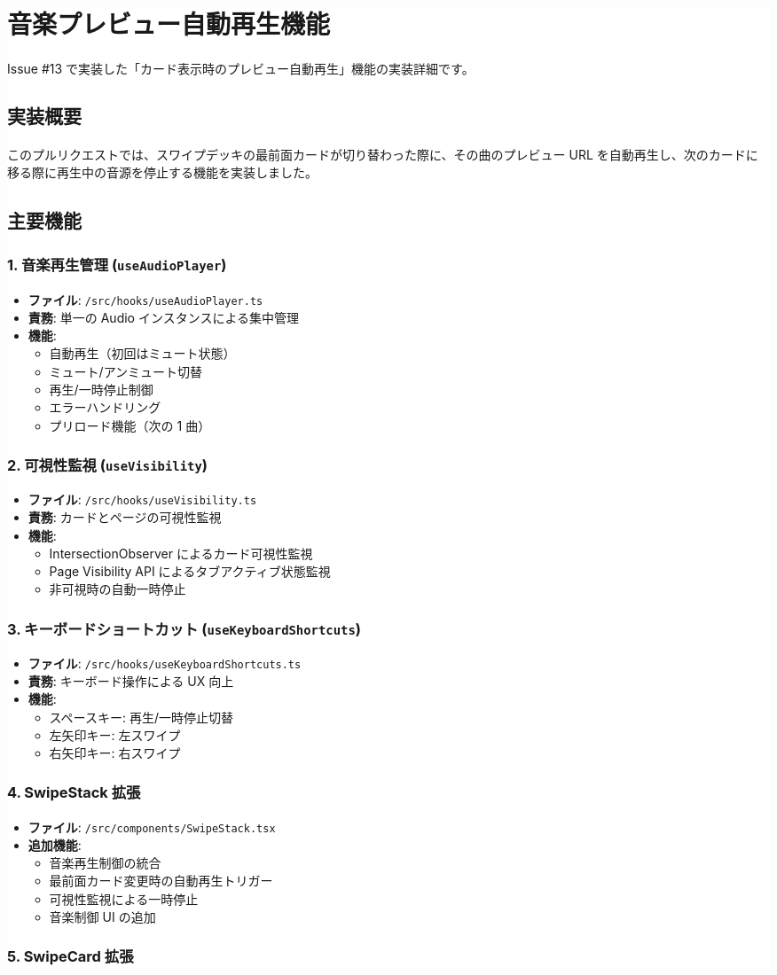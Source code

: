 # 音楽プレビュー自動再生機能

Issue #13 で実装した「カード表示時のプレビュー自動再生」機能の実装詳細です。

## 実装概要

このプルリクエストでは、スワイプデッキの最前面カードが切り替わった際に、その曲のプレビュー URL を自動再生し、次のカードに移る際に再生中の音源を停止する機能を実装しました。

## 主要機能

### 1. 音楽再生管理 (`useAudioPlayer`)

- **ファイル**: `/src/hooks/useAudioPlayer.ts`
- **責務**: 単一の Audio インスタンスによる集中管理
- **機能**:
  - 自動再生（初回はミュート状態）
  - ミュート/アンミュート切替
  - 再生/一時停止制御
  - エラーハンドリング
  - プリロード機能（次の 1 曲）

### 2. 可視性監視 (`useVisibility`)

- **ファイル**: `/src/hooks/useVisibility.ts`
- **責務**: カードとページの可視性監視
- **機能**:
  - IntersectionObserver によるカード可視性監視
  - Page Visibility API によるタブアクティブ状態監視
  - 非可視時の自動一時停止

### 3. キーボードショートカット (`useKeyboardShortcuts`)

- **ファイル**: `/src/hooks/useKeyboardShortcuts.ts`
- **責務**: キーボード操作による UX 向上
- **機能**:
  - スペースキー: 再生/一時停止切替
  - 左矢印キー: 左スワイプ
  - 右矢印キー: 右スワイプ

### 4. SwipeStack 拡張

- **ファイル**: `/src/components/SwipeStack.tsx`
- **追加機能**:
  - 音楽再生制御の統合
  - 最前面カード変更時の自動再生トリガー
  - 可視性監視による一時停止
  - 音楽制御 UI の追加

### 5. SwipeCard 拡張
